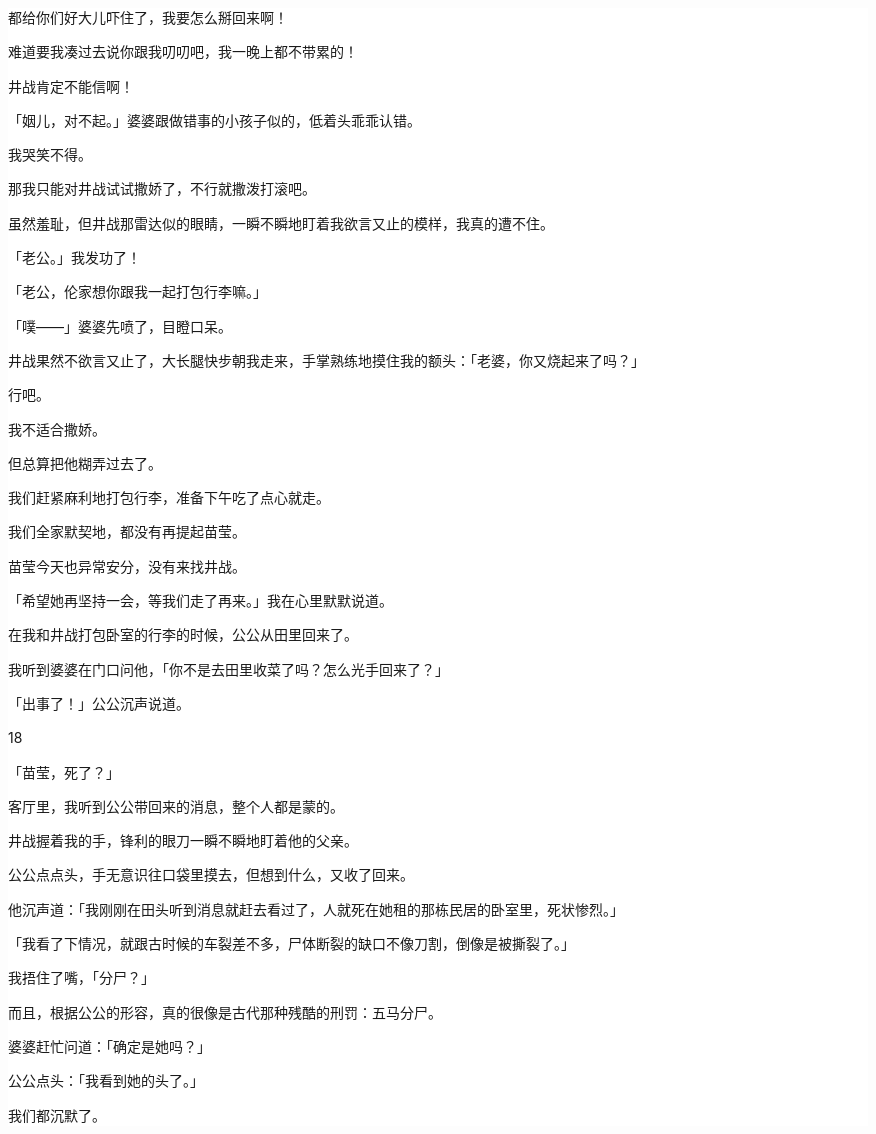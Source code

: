 都给你们好大儿吓住了，我要怎么掰回来啊！

难道要我凑过去说你跟我叨叨吧，我一晚上都不带累的！

井战肯定不能信啊！

「姻儿，对不起。」婆婆跟做错事的小孩子似的，低着头乖乖认错。

我哭笑不得。

那我只能对井战试试撒娇了，不行就撒泼打滚吧。

虽然羞耻，但井战那雷达似的眼睛，一瞬不瞬地盯着我欲言又止的模样，我真的遭不住。

「老公。」我发功了！

「老公，伦家想你跟我一起打包行李嘛。」

「噗——」婆婆先喷了，目瞪口呆。

井战果然不欲言又止了，大长腿快步朝我走来，手掌熟练地摸住我的额头：「老婆，你又烧起来了吗？」

行吧。

我不适合撒娇。

但总算把他糊弄过去了。

我们赶紧麻利地打包行李，准备下午吃了点心就走。

我们全家默契地，都没有再提起苗莹。

苗莹今天也异常安分，没有来找井战。

「希望她再坚持一会，等我们走了再来。」我在心里默默说道。

在我和井战打包卧室的行李的时候，公公从田里回来了。

我听到婆婆在门口问他，「你不是去田里收菜了吗？怎么光手回来了？」

「出事了！」公公沉声说道。

18

「苗莹，死了？」

客厅里，我听到公公带回来的消息，整个人都是蒙的。

井战握着我的手，锋利的眼刀一瞬不瞬地盯着他的父亲。

公公点点头，手无意识往口袋里摸去，但想到什么，又收了回来。

他沉声道：「我刚刚在田头听到消息就赶去看过了，人就死在她租的那栋民居的卧室里，死状惨烈。」

「我看了下情况，就跟古时候的车裂差不多，尸体断裂的缺口不像刀割，倒像是被撕裂了。」

我捂住了嘴，「分尸？」

而且，根据公公的形容，真的很像是古代那种残酷的刑罚：五马分尸。

婆婆赶忙问道：「确定是她吗？」

公公点头：「我看到她的头了。」

我们都沉默了。
